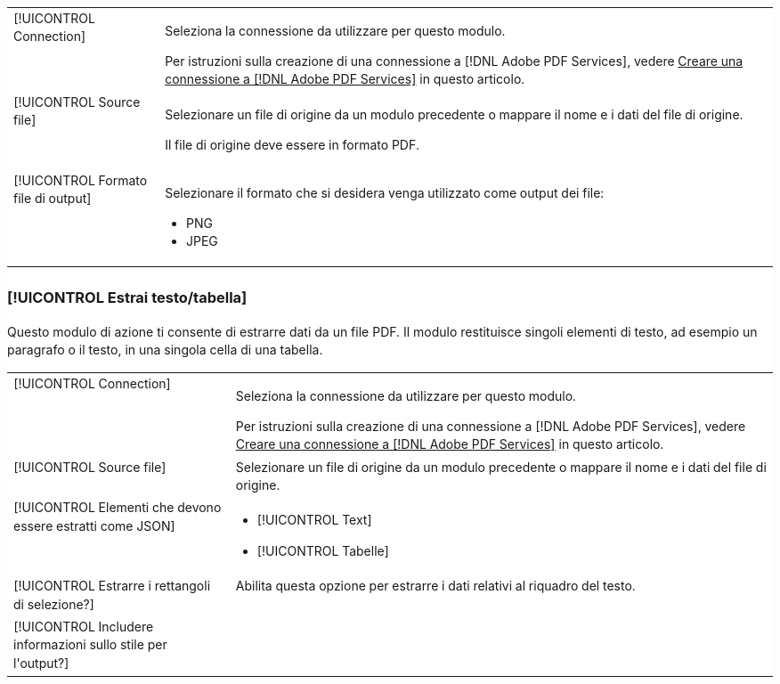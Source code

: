 <table style="table-layout:auto"> 
 <col> 
 </col> 
 <col> 
 </col> 
 <tbody> 
  <tr> 
   <td role="rowheader">[!UICONTROL Connection]</td> 
   <td> <p>Seleziona la connessione da utilizzare per questo modulo.</p> Per istruzioni sulla creazione di una connessione a [!DNL Adobe PDF Services], vedere <a href="#create-a-connection-to-adobe-pdf-services" class="MCXref xref" >Creare una connessione a [!DNL Adobe PDF Services]</a> in questo articolo. </td> 
  </tr> 
  <tr> 
   <td role="rowheader">[!UICONTROL Source file]</td> 
   <td> <p>Selezionare un file di origine da un modulo precedente o mappare il nome e i dati del file di origine.</p> <p>Il file di origine deve essere in formato PDF. </p> </td> 
  </tr> 
  <tr> 
   <td role="rowheader">[!UICONTROL Formato file di output]</td> 
   <td> <p>Selezionare il formato che si desidera venga utilizzato come output dei file:</p> 
    <ul> 
     <li>PNG</li> 
     <li>JPEG</li> 
    </ul> </td> 
  </tr> 
 </tbody> 
</table>

### [!UICONTROL Estrai testo/tabella]

Questo modulo di azione ti consente di estrarre dati da un file PDF. Il modulo restituisce singoli elementi di testo, ad esempio un paragrafo o il testo, in una singola cella di una tabella.

<table style="table-layout:auto"> 
 <col> 
 <col> 
 <tbody> 
  <tr> 
   <td role="rowheader">[!UICONTROL Connection]</td> 
   <td> <p>Seleziona la connessione da utilizzare per questo modulo.</p> Per istruzioni sulla creazione di una connessione a [!DNL Adobe PDF Services], vedere <a href="#create-a-connection-to-adobe-pdf-services" class="MCXref xref" >Creare una connessione a [!DNL Adobe PDF Services]</a> in questo articolo. </td> 
  </tr> 
  <tr> 
   <td role="rowheader">[!UICONTROL Source file]</td> 
   <td>Selezionare un file di origine da un modulo precedente o mappare il nome e i dati del file di origine.</td> 
  </tr> 
  <tr> 
   <td role="rowheader">[!UICONTROL Elementi che devono essere estratti come JSON]</td> 
   <td> 
    <ul> 
     <li> <p>[!UICONTROL Text]</p> </li> 
     <li> <p>[!UICONTROL Tabelle]</p> </li> 
    </ul> </td> 
  </tr> 
  <tr> 
   <td role="rowheader">[!UICONTROL Estrarre i rettangoli di selezione?]</td> 
   <td>Abilita questa opzione per estrarre i dati relativi al riquadro del testo.</td> 
  </tr> 
  <tr> 
   <td role="rowheader">[!UICONTROL Includere informazioni sullo stile per l'output?]</td> 